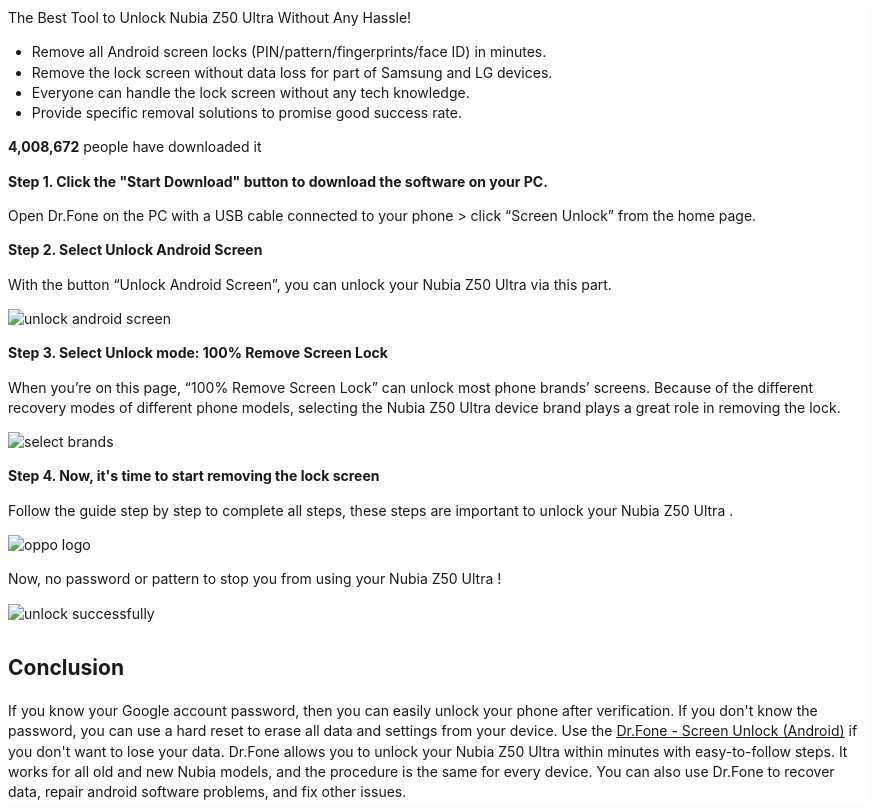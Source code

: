 The Best Tool to Unlock Nubia Z50 Ultra  Without Any Hassle!

- Remove all Android screen locks (PIN/pattern/fingerprints/face ID) in minutes.
- Remove the lock screen without data loss for part of Samsung and LG devices.
- Everyone can handle the lock screen without any tech knowledge.
- Provide specific removal solutions to promise good success rate.

**4,008,672** people have downloaded it

**Step 1. Click the "Start Download" button to download the software on your PC.**

Open Dr.Fone on the PC with a USB cable connected to your phone > click “Screen Unlock” from the home page.

**Step 2. Select Unlock Android Screen**

With the button “Unlock Android Screen”, you can unlock your Nubia Z50 Ultra  via this part.

![unlock android screen](https://images.wondershare.com/drfone/guide/android-screen-unlock-3.png)

**Step 3. Select Unlock mode: 100% Remove Screen Lock**

When you’re on this page, “100% Remove Screen Lock” can unlock most phone brands’ screens. Because of the different recovery modes of different phone models, selecting the Nubia Z50 Ultra device brand plays a great role in removing the lock.

![select brands](https://images.wondershare.com/drfone/guide/screen-unlock-any-android-device-2.png)

**Step 4. Now, it's time to start removing the lock screen**

Follow the guide step by step to complete all steps, these steps are important to unlock your Nubia Z50 Ultra  .

![oppo logo](https://images.wondershare.com/drfone/guide/unlock-android-screen-google.png)

Now, no password or pattern to stop you from using your Nubia Z50 Ultra  !

![unlock successfully](https://images.wondershare.com/drfone/guide/unlock-ios-screen-9.png)


## Conclusion

If you know your Google account password, then you can easily unlock your phone after verification. If you don't know the password, you can use a hard reset to erase all data and settings from your device. Use the [Dr.Fone - Screen Unlock (Android)](https://tools.techidaily.com/wondershare-dr-fone-unlock-android-screen/) if you don't want to lose your data. Dr.Fone allows you to unlock your Nubia Z50 Ultra  within minutes with easy-to-follow steps. It works for all old and new Nubia  models, and the procedure is the same for every device. You can also use Dr.Fone to recover data, repair android software problems, and fix other issues.




<ins class="adsbygoogle"
     style="display:block"
     data-ad-format="autorelaxed"
     data-ad-client="ca-pub-7571918770474297"
     data-ad-slot="1223367746"></ins>
<ins class="adsbygoogle"
     style="display:block"
     data-ad-client="ca-pub-7571918770474297"
     data-ad-slot="8358498916"
     data-ad-format="auto"
     data-full-width-responsive="true"></ins>
